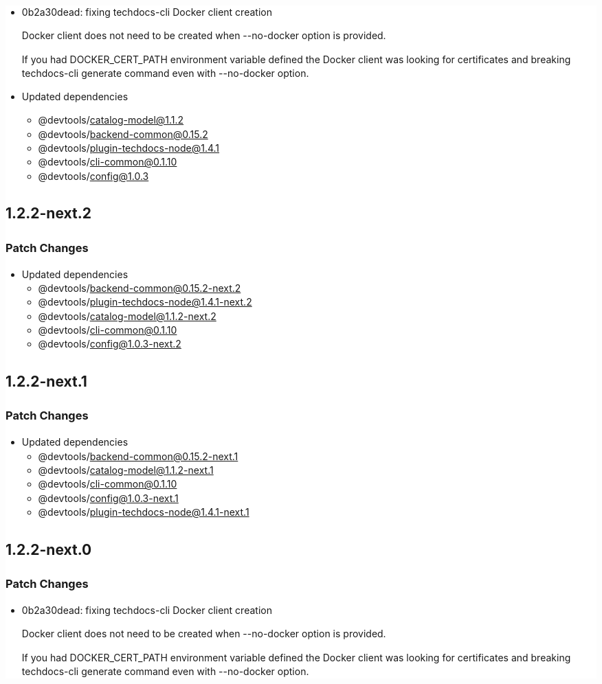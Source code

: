 - 0b2a30dead: fixing techdocs-cli Docker client creation

  Docker client does not need to be created when --no-docker
  option is provided.

  If you had DOCKER_CERT_PATH environment variable defined
  the Docker client was looking for certificates
  and breaking techdocs-cli generate command even with --no-docker
  option.

- Updated dependencies
  - @devtools/catalog-model@1.1.2
  - @devtools/backend-common@0.15.2
  - @devtools/plugin-techdocs-node@1.4.1
  - @devtools/cli-common@0.1.10
  - @devtools/config@1.0.3

## 1.2.2-next.2

### Patch Changes

- Updated dependencies
  - @devtools/backend-common@0.15.2-next.2
  - @devtools/plugin-techdocs-node@1.4.1-next.2
  - @devtools/catalog-model@1.1.2-next.2
  - @devtools/cli-common@0.1.10
  - @devtools/config@1.0.3-next.2

## 1.2.2-next.1

### Patch Changes

- Updated dependencies
  - @devtools/backend-common@0.15.2-next.1
  - @devtools/catalog-model@1.1.2-next.1
  - @devtools/cli-common@0.1.10
  - @devtools/config@1.0.3-next.1
  - @devtools/plugin-techdocs-node@1.4.1-next.1

## 1.2.2-next.0

### Patch Changes

- 0b2a30dead: fixing techdocs-cli Docker client creation

  Docker client does not need to be created when --no-docker
  option is provided.

  If you had DOCKER_CERT_PATH environment variable defined
  the Docker client was looking for certificates
  and breaking techdocs-cli generate command even with --no-docker
  option.
